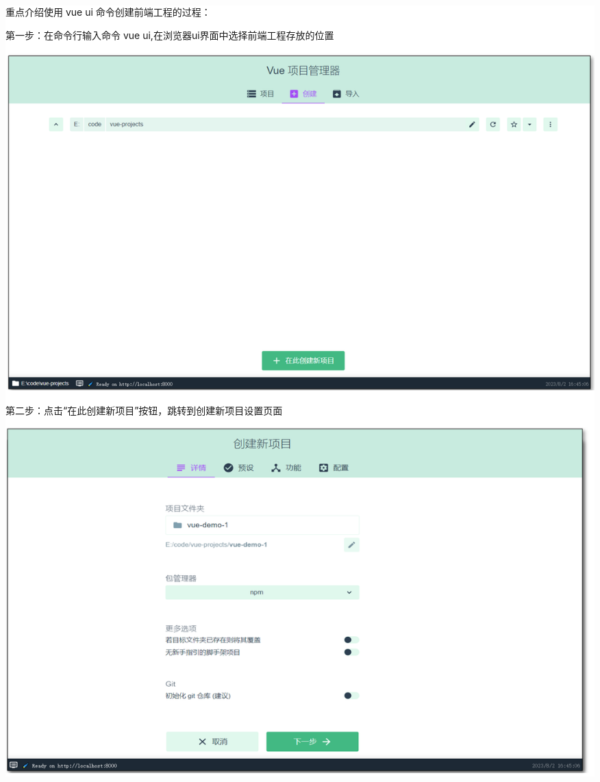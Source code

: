 重点介绍使用 vue ui 命令创建前端工程的过程：

第一步：在命令行输入命令 vue ui,在浏览器ui界面中选择前端工程存放的位置

![image-20230925100950987](./Vue-进阶学习-Local.assets/image-20230925100950987.png)

第二步：点击“在此创建新项目”按钮，跳转到创建新项目设置页面

![image-20230925101106692](./Vue-进阶学习-Local.assets/image-20230925101106692.png)
